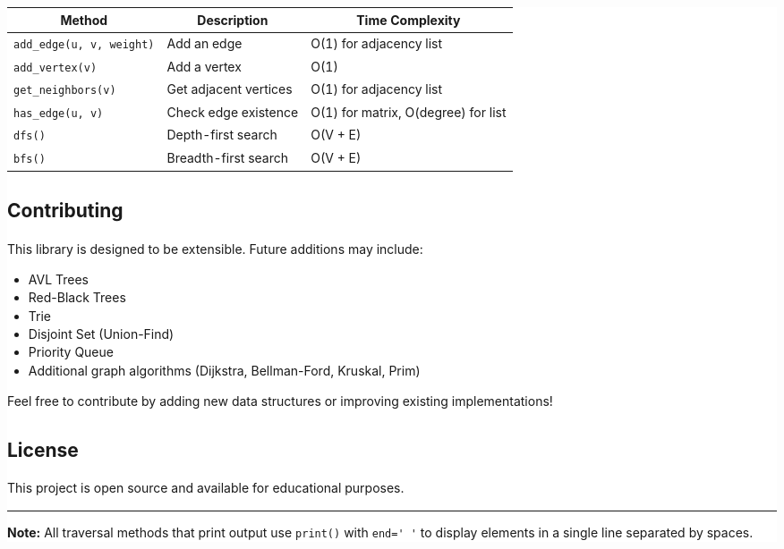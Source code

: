 | Method | Description | Time Complexity |
|--------|-------------|-----------------|
| `add_edge(u, v, weight)` | Add an edge | O(1) for adjacency list |
| `add_vertex(v)` | Add a vertex | O(1) |
| `get_neighbors(v)` | Get adjacent vertices | O(1) for adjacency list |
| `has_edge(u, v)` | Check edge existence | O(1) for matrix, O(degree) for list |
| `dfs()` | Depth-first search | O(V + E) |
| `bfs()` | Breadth-first search | O(V + E) |

## Contributing

This library is designed to be extensible. Future additions may include:
- AVL Trees
- Red-Black Trees
- Trie
- Disjoint Set (Union-Find)
- Priority Queue
- Additional graph algorithms (Dijkstra, Bellman-Ford, Kruskal, Prim)

Feel free to contribute by adding new data structures or improving existing implementations!

## License

This project is open source and available for educational purposes.

---

**Note:** All traversal methods that print output use `print()` with `end=' '` to display elements in a single line separated by spaces.